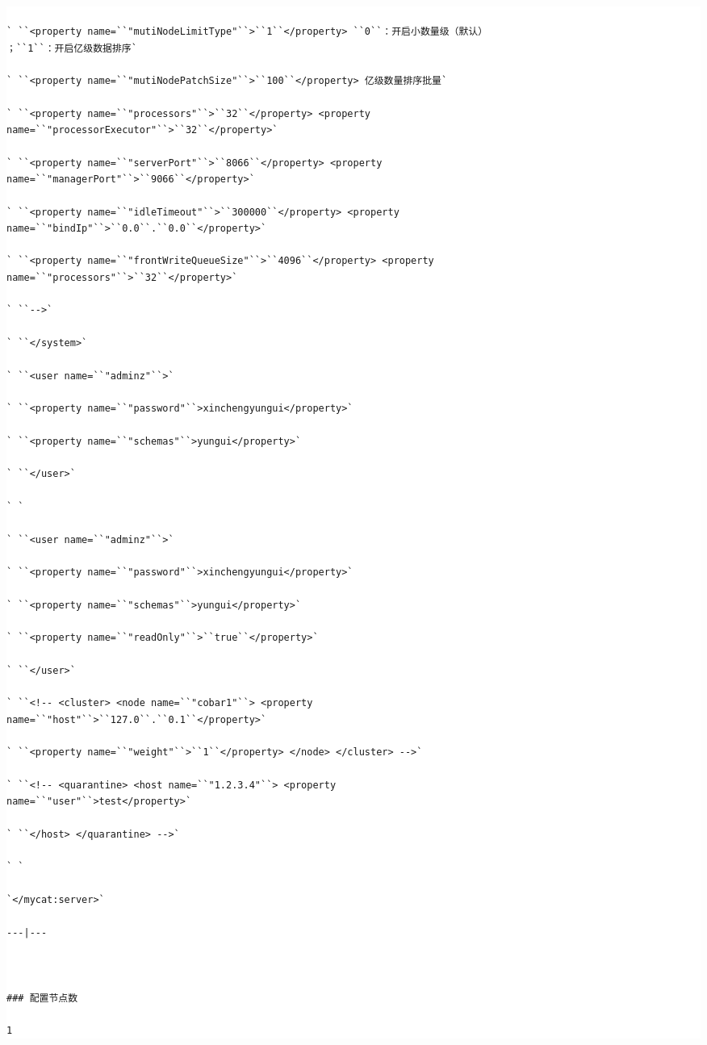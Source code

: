 ```

` ``<property name=``"mutiNodeLimitType"``>``1``</property> ``0``：开启小数量级（默认）
；``1``：开启亿级数据排序`

` ``<property name=``"mutiNodePatchSize"``>``100``</property> 亿级数量排序批量`

` ``<property name=``"processors"``>``32``</property> <property
name=``"processorExecutor"``>``32``</property>`

` ``<property name=``"serverPort"``>``8066``</property> <property
name=``"managerPort"``>``9066``</property>`

` ``<property name=``"idleTimeout"``>``300000``</property> <property
name=``"bindIp"``>``0.0``.``0.0``</property>`

` ``<property name=``"frontWriteQueueSize"``>``4096``</property> <property
name=``"processors"``>``32``</property>`

` ``-->`

` ``</system>`

` ``<user name=``"adminz"``>`

` ``<property name=``"password"``>xinchengyungui</property>`

` ``<property name=``"schemas"``>yungui</property>`

` ``</user>`

` `

` ``<user name=``"adminz"``>`

` ``<property name=``"password"``>xinchengyungui</property>`

` ``<property name=``"schemas"``>yungui</property>`

` ``<property name=``"readOnly"``>``true``</property>`

` ``</user>`

` ``<!-- <cluster> <node name=``"cobar1"``> <property
name=``"host"``>``127.0``.``0.1``</property>`

` ``<property name=``"weight"``>``1``</property> </node> </cluster> -->`

` ``<!-- <quarantine> <host name=``"1.2.3.4"``> <property
name=``"user"``>test</property>`

` ``</host> </quarantine> -->`

` `

`</mycat:server>`  
  
---|---  
  
  

### 配置节点数

1
```